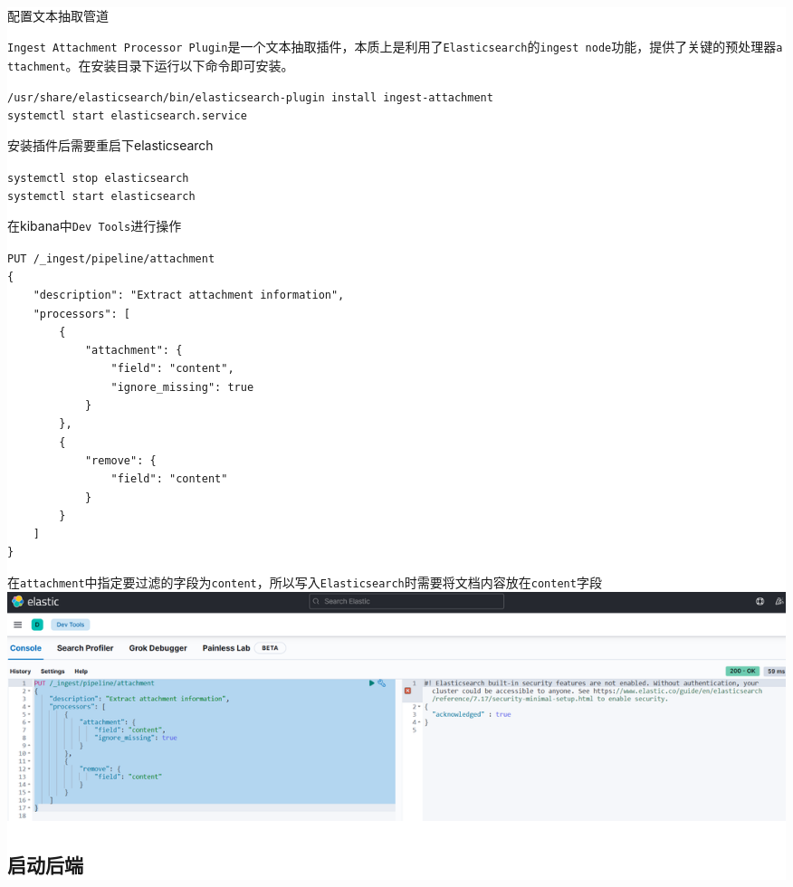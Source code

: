 配置文本抽取管道

`Ingest Attachment Processor Plugin`是一个文本抽取插件，本质上是利用了`Elasticsearch`的`ingest node`功能，提供了关键的预处理器`attachment`。在安装目录下运行以下命令即可安装。

```
/usr/share/elasticsearch/bin/elasticsearch-plugin install ingest-attachment
systemctl start elasticsearch.service
```

安装插件后需要重启下elasticsearch

```bash
systemctl stop elasticsearch
systemctl start elasticsearch
```

在kibana中`Dev Tools`进行操作

```
PUT /_ingest/pipeline/attachment
{
    "description": "Extract attachment information",
    "processors": [
        {
            "attachment": {
                "field": "content",
                "ignore_missing": true
            }
        },
        {
            "remove": {
                "field": "content"
            }
        }
    ]
}
```

在`attachment`中指定要过滤的字段为`content`，所以写入`Elasticsearch`时需要将文档内容放在`content`字段![image-YAdLxqBFk2fOKN0ibrhu7E02sJM2HjH7](deploy_linux_zh.assets/image-YAdLxqBFk2fOKN0ibrhu7E02sJM2HjH7.png)

## 启动后端
